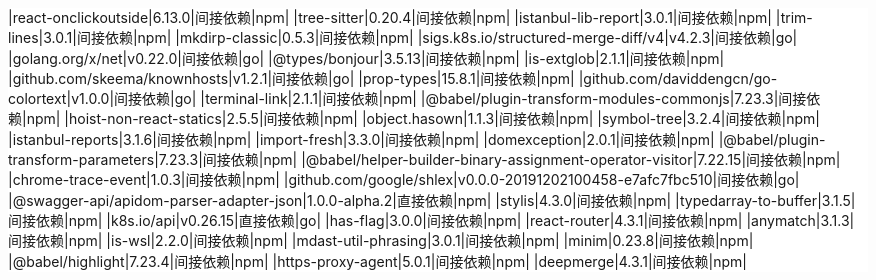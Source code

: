 |react-onclickoutside|6.13.0|间接依赖|npm|
|tree-sitter|0.20.4|间接依赖|npm|
|istanbul-lib-report|3.0.1|间接依赖|npm|
|trim-lines|3.0.1|间接依赖|npm|
|mkdirp-classic|0.5.3|间接依赖|npm|
|sigs.k8s.io/structured-merge-diff/v4|v4.2.3|间接依赖|go|
|golang.org/x/net|v0.22.0|间接依赖|go|
|@types/bonjour|3.5.13|间接依赖|npm|
|is-extglob|2.1.1|间接依赖|npm|
|github.com/skeema/knownhosts|v1.2.1|间接依赖|go|
|prop-types|15.8.1|间接依赖|npm|
|github.com/daviddengcn/go-colortext|v1.0.0|间接依赖|go|
|terminal-link|2.1.1|间接依赖|npm|
|@babel/plugin-transform-modules-commonjs|7.23.3|间接依赖|npm|
|hoist-non-react-statics|2.5.5|间接依赖|npm|
|object.hasown|1.1.3|间接依赖|npm|
|symbol-tree|3.2.4|间接依赖|npm|
|istanbul-reports|3.1.6|间接依赖|npm|
|import-fresh|3.3.0|间接依赖|npm|
|domexception|2.0.1|间接依赖|npm|
|@babel/plugin-transform-parameters|7.23.3|间接依赖|npm|
|@babel/helper-builder-binary-assignment-operator-visitor|7.22.15|间接依赖|npm|
|chrome-trace-event|1.0.3|间接依赖|npm|
|github.com/google/shlex|v0.0.0-20191202100458-e7afc7fbc510|间接依赖|go|
|@swagger-api/apidom-parser-adapter-json|1.0.0-alpha.2|直接依赖|npm|
|stylis|4.3.0|间接依赖|npm|
|typedarray-to-buffer|3.1.5|间接依赖|npm|
|k8s.io/api|v0.26.15|直接依赖|go|
|has-flag|3.0.0|间接依赖|npm|
|react-router|4.3.1|间接依赖|npm|
|anymatch|3.1.3|间接依赖|npm|
|is-wsl|2.2.0|间接依赖|npm|
|mdast-util-phrasing|3.0.1|间接依赖|npm|
|minim|0.23.8|间接依赖|npm|
|@babel/highlight|7.23.4|间接依赖|npm|
|https-proxy-agent|5.0.1|间接依赖|npm|
|deepmerge|4.3.1|间接依赖|npm|